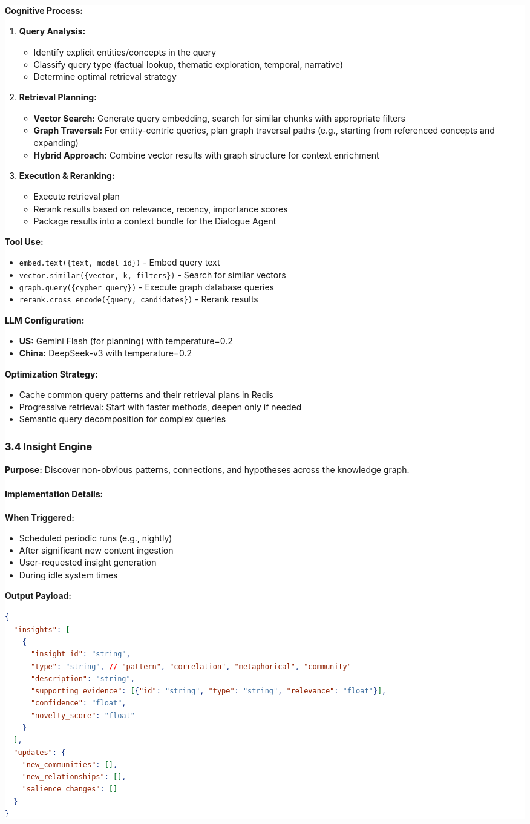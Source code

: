 **Cognitive Process:**
1. **Query Analysis:**
   - Identify explicit entities/concepts in the query
   - Classify query type (factual lookup, thematic exploration, temporal, narrative)
   - Determine optimal retrieval strategy
   
2. **Retrieval Planning:**
   - **Vector Search:** Generate query embedding, search for similar chunks with appropriate filters
   - **Graph Traversal:** For entity-centric queries, plan graph traversal paths (e.g., starting from referenced concepts and expanding)
   - **Hybrid Approach:** Combine vector results with graph structure for context enrichment
   
3. **Execution & Reranking:**
   - Execute retrieval plan
   - Rerank results based on relevance, recency, importance scores
   - Package results into a context bundle for the Dialogue Agent

**Tool Use:**
- `embed.text({text, model_id})` - Embed query text
- `vector.similar({vector, k, filters})` - Search for similar vectors
- `graph.query({cypher_query})` - Execute graph database queries
- `rerank.cross_encode({query, candidates})` - Rerank results

**LLM Configuration:**
- **US:** Gemini Flash (for planning) with temperature=0.2
- **China:** DeepSeek-v3 with temperature=0.2

**Optimization Strategy:**
- Cache common query patterns and their retrieval plans in Redis
- Progressive retrieval: Start with faster methods, deepen only if needed
- Semantic query decomposition for complex queries

### 3.4 Insight Engine

**Purpose:** Discover non-obvious patterns, connections, and hypotheses across the knowledge graph.

#### Implementation Details:

**When Triggered:**
- Scheduled periodic runs (e.g., nightly)
- After significant new content ingestion
- User-requested insight generation
- During idle system times

**Output Payload:**
```json
{
  "insights": [
    {
      "insight_id": "string",
      "type": "string", // "pattern", "correlation", "metaphorical", "community"
      "description": "string",
      "supporting_evidence": [{"id": "string", "type": "string", "relevance": "float"}],
      "confidence": "float",
      "novelty_score": "float"
    }
  ],
  "updates": {
    "new_communities": [],
    "new_relationships": [],
    "salience_changes": []
  }
}
```
